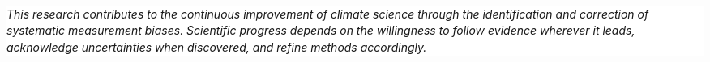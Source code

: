 
_This research contributes to the continuous improvement of climate science through the identification and correction of systematic measurement biases. Scientific progress depends on the willingness to follow evidence wherever it leads, acknowledge uncertainties when discovered, and refine methods accordingly._
